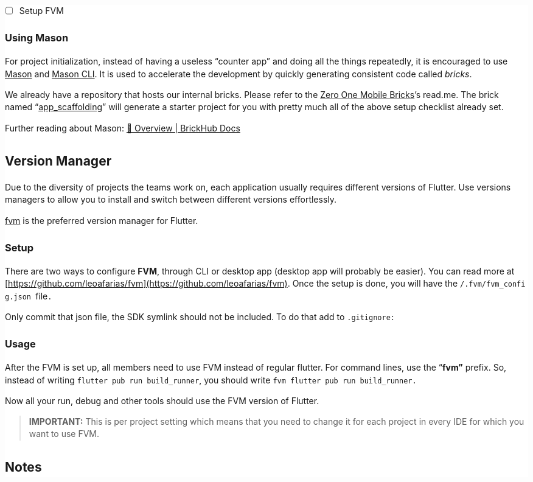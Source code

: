 * [ ]  Setup FVM


### Using Mason

For project initialization, instead of having a useless “counter app” and doing all the things repeatedly, it is encouraged to use [Mason](https://pub.dev/packages/mason) and [Mason CLI](https://pub.dev/packages/mason_cli). It is used to accelerate the development by quickly generating consistent code called _bricks_.

We already have a repository that hosts our internal bricks. Please refer to the [Zero One Mobile Bricks](https://gitlab.zero-one-group.com/zo-group/software/mobile_bricks)’s read.me. The brick named “[app_scaffolding](https://gitlab.zero-one-group.com/zo-group/software/mobile_bricks/-/tree/main/app_scaffolding)” will generate a starter project for you with pretty much all of the above setup checklist already set.

Further reading about Mason: [🚀 Overview | BrickHub Docs](https://docs.brickhub.dev/)


## Version Manager

Due to the diversity of projects the teams work on, each application usually requires different versions of Flutter. Use versions managers to allow you to install and switch between different versions effortlessly.

[fvm](https://fvm.app/) is the preferred version manager for Flutter.


### Setup

There are two ways to configure **FVM**, through CLI or desktop app (desktop app will probably be easier). You can read more at [https://github.com/leoafarias/fvm](https://github.com/leoafarias/fvm). Once the setup is done, you will have the `/.fvm/fvm_config.json `file`.`

Only commit that json file, the SDK symlink should not be included. To do that add to `.gitignore:`


### Usage

After the FVM is set up, all members need to use FVM instead of regular flutter. For command lines, use the “**fvm”** prefix. So, instead of writing `flutter pub run build_runner`, you should write `fvm flutter pub run build_runner.`

Now all your run, debug and other tools should use the FVM version of Flutter.

> **IMPORTANT:** This is per project setting which means that you need to change it for each project in every IDE for which you want to use FVM.



## Notes

[^1]:

     [Widgets vs helper methods | Decoding Flutter - YouTube](https://www.youtube.com/watch?v=IOyq-eTRhvo&ab_channel=Flutter)

[^2]:
